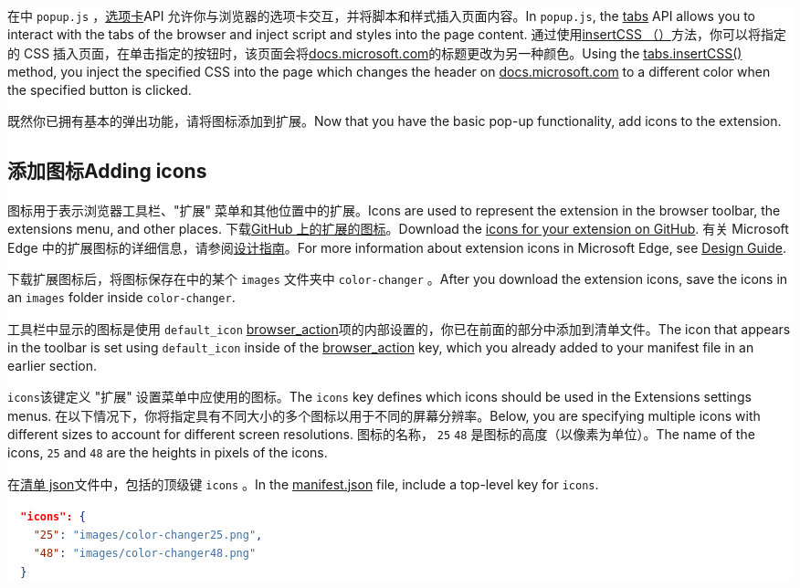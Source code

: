 <span data-ttu-id="e2b79-156">在中 `popup.js` ，[选项卡][MDNApiTabs]API 允许你与浏览器的选项卡交互，并将脚本和样式插入页面内容。</span><span class="sxs-lookup"><span data-stu-id="e2b79-156">In `popup.js`, the [tabs][MDNApiTabs] API allows you to interact with the tabs of the browser and inject script and styles into the page content.</span></span>  <span data-ttu-id="e2b79-157">通过使用[insertCSS （）][MDNApiTabsInsertcss]方法，你可以将指定的 CSS 插入页面，在单击指定的按钮时，该页面会将[docs.microsoft.com][MicrosoftDocs]的标题更改为另一种颜色。</span><span class="sxs-lookup"><span data-stu-id="e2b79-157">Using the [tabs.insertCSS()][MDNApiTabsInsertcss] method, you inject the specified CSS into the page which changes the header on [docs.microsoft.com][MicrosoftDocs] to a different color when the specified button is clicked.</span></span>  

<span data-ttu-id="e2b79-158">既然你已拥有基本的弹出功能，请将图标添加到扩展。</span><span class="sxs-lookup"><span data-stu-id="e2b79-158">Now that you have the basic pop-up functionality, add icons to the extension.</span></span>  

## <span data-ttu-id="e2b79-159">添加图标</span><span class="sxs-lookup"><span data-stu-id="e2b79-159">Adding icons</span></span>  

<span data-ttu-id="e2b79-160">图标用于表示浏览器工具栏、"扩展" 菜单和其他位置中的扩展。</span><span class="sxs-lookup"><span data-stu-id="e2b79-160">Icons are used to represent the extension in the browser toolbar, the extensions menu, and other places.</span></span>  <span data-ttu-id="e2b79-161">下载[GitHub 上的扩展的图标][GithubMicrosoftEdgeExtensionsDemosColorChangerImages]。</span><span class="sxs-lookup"><span data-stu-id="e2b79-161">Download the [icons for your extension on GitHub][GithubMicrosoftEdgeExtensionsDemosColorChangerImages].</span></span> <span data-ttu-id="e2b79-162">有关 Microsoft Edge 中的扩展图标的详细信息，请参阅[设计指南][ExtensionsGuidesDesignIcons]。</span><span class="sxs-lookup"><span data-stu-id="e2b79-162">For more information about extension icons in Microsoft Edge, see [Design Guide][ExtensionsGuidesDesignIcons].</span></span>  

<span data-ttu-id="e2b79-163">下载扩展图标后，将图标保存在中的某个 `images` 文件夹中 `color-changer` 。</span><span class="sxs-lookup"><span data-stu-id="e2b79-163">After you download the extension icons, save the icons in an `images` folder inside `color-changer`.</span></span>  

<span data-ttu-id="e2b79-164">工具栏中显示的图标是使用 `default_icon` [browser_action][MDNManifestjsonBrowserAction]项的内部设置的，你已在前面的部分中添加到清单文件。</span><span class="sxs-lookup"><span data-stu-id="e2b79-164">The icon that appears in the toolbar is set using `default_icon` inside of the [browser_action][MDNManifestjsonBrowserAction] key, which you already added to your manifest file in an earlier section.</span></span>  

<span data-ttu-id="e2b79-165">`icons`该键定义 "扩展" 设置菜单中应使用的图标。</span><span class="sxs-lookup"><span data-stu-id="e2b79-165">The `icons` key defines which icons should be used in the Extensions settings menus.</span></span>  <span data-ttu-id="e2b79-166">在以下情况下，你将指定具有不同大小的多个图标以用于不同的屏幕分辨率。</span><span class="sxs-lookup"><span data-stu-id="e2b79-166">Below, you are specifying multiple icons with different sizes to account for different screen resolutions.</span></span>  <span data-ttu-id="e2b79-167">图标的名称， `25` `48` 是图标的高度（以像素为单位）。</span><span class="sxs-lookup"><span data-stu-id="e2b79-167">The name of the icons, `25` and `48` are the heights in pixels of the icons.</span></span>  

<span data-ttu-id="e2b79-168">在[清单 json][GithubMicrosoftEdgeExtensionsDemosColorChangerManifestjson]文件中，包括的顶级键 `icons` 。</span><span class="sxs-lookup"><span data-stu-id="e2b79-168">In the [manifest.json][GithubMicrosoftEdgeExtensionsDemosColorChangerManifestjson] file, include a top-level key for `icons`.</span></span>  

```json
  "icons": {
    "25": "images/color-changer25.png",
    "48": "images/color-changer48.png"
  }
```  


[ExtensionsGuidesAddingRemovingExtensionsAdding]: ./adding-and-removing-extensions.md#adding-an-extension "添加对 Microsoft Edge 的扩展-添加、移动和删除扩展 |Microsoft 文档"  
[ExtensionsGuidesDebuggingExtensions]: ./debugging-extensions.md "调试扩展 |Microsoft 文档"  
[ExtensionsGuidesDesign]: ./design.md "Microsoft Edge 扩展设计指南 |Microsoft 文档"  
[ExtensionsGuidesDesignIcons]: ./design.md#icons "图标-Microsoft Edge 扩展的设计指南 |Microsoft 文档"  
[ExtensionsAPIsupportApis]: ../api-support/supported-apis.md "支持的 Api |Microsoft 文档"  
[ExtensionsApisupportManifestKeys]: ../api-support/supported-manifest-keys.md "支持的清单键 |Microsoft 文档"  
[MicrosoftDocs]: https://docs.microsoft.com "Microsoft 文档"  
[MDNWebDocs]: https://developer.mozilla.org "MDN Web 文档"  
[MDNBrowserExtensions]: https://developer.mozilla.org/Add-ons/WebExtensions "浏览器扩展 |MDN"  
[MDNAnatomyExtension]: https://developer.mozilla.org/Add-ons/WebExtensions/Anatomy_of_a_WebExtension "扩展的剖析 |MDN"  
[MDNAnatomyExtensionBackgroundScripts]: https://developer.mozilla.org/Add-ons/WebExtensions/Anatomy_of_a_WebExtension#Background_scripts "后台脚本-扩展的解析 |MDN"  
[MDApiBrowseractionDisable]: https://developer.mozilla.org/Add-ons/WebExtensions/API/browserAction/disable "browserAction （）-API |MDN" 
[MDNApiBrowseractionSeticon]: https://developer.mozilla.org/Add-ons/WebExtensions/API/browserAction/setIcon "browserAction setIcon （）-API |MDN"  
[MDNApiRuntimeOnmessage]: https://developer.mozilla.org/Add-ons/WebExtensions/API/runtime/onmessage "onMessage-API |MDN"  
[MDNApiRuntimeSendmessage]: https://developer.mozilla.org/Add-ons/WebExtensions/API/runtime/sendMessage "sendMessage （）-API |MDN"  
[MDNApiTabs]: https://developer.mozilla.org/Add-ons/WebExtensions/API/tabs "选项卡-API |MDN"  
[MDNApiTabsInsertcss]: https://developer.mozilla.org/Add-ons/WebExtensions/API/tabs/insertCSS "insertCSS （）-API |MDN"  
[MDNContentScripts]: https://developer.mozilla.org/Add-ons/WebExtensions/Content_scripts "内容脚本 |MDN"  
[MDNManifestjsonAuthor]: https://developer.mozilla.org/Add-ons/WebExtensions/manifest.json/author "作者-清单. json |MDN"  
[MDNManifestjsonBackground]: https://developer.mozilla.org/Add-ons/WebExtensions/manifest.json/background "后台清单 json |MDN"  
[MDNManifestjsonBrowserAction]: https://developer.mozilla.org/Add-ons/WebExtensions/manifest.json/browser_action "browser_action 清单 json |MDN"  
[MDNManifestjsonContentScripts]: https://developer.mozilla.org/Add-ons/WebExtensions/manifest.json/content_scripts "content_scripts 清单 json |MDN"  
[MDNManifestjsonDescription]: https://developer.mozilla.org/Add-ons/WebExtensions/manifest.json/description "说明-manifest. json |MDN"  
[MDNManifestjsonIcons]: https://developer.mozilla.org/Add-ons/WebExtensions/manifest.json/icons "图标-清单 json |MDN"  
[MDNManifestjsonName]: https://developer.mozilla.org/Add-ons/WebExtensions/manifest.json/name "name-manifest. json |MDN"  
[MDNManifestjsonPermissions]: https://developer.mozilla.org/Add-ons/WebExtensions/manifest.json/permissions "权限清单。 json |MDN"  
[MDNManifestjsonVersion]: https://developer.mozilla.org/Add-ons/WebExtensions/manifest.json/version "版本-清单 json |MDN"  
[MDNYourSecondWebextension]: https://developer.mozilla.org/Add-ons/WebExtensions/Your_second_WebExtension "第二个扩展 |MDN"  
[Bing]: https://www.bing.com "必应"  
[GithubMicrosoftEdgeExtensionsDemosBeastify]: https://github.com/MicrosoftEdge/MicrosoftEdge-Extensions-Demos/tree/master/beastify_edge "Beastify-MicrosoftEdge/MicrosoftEdge-我的扩展-演示 |GitHub"  
[GithubMicrosoftEdgeExtensionsDemosColorChanger]: https://github.com/MicrosoftEdge/MicrosoftEdge-Extensions-Demos/tree/master/color_changer "Color 转换器-MicrosoftEdge/MicrosoftEdge-演示 |GitHub"  
[GithubMicrosoftEdgeExtensionsDemosColorChangerImages]: https://github.com/MicrosoftEdge/MicrosoftEdge-Extensions-Demos/tree/master/color_changer/images "图像-颜色转换器-MicrosoftEdge/MicrosoftEdge-演示 |GitHub"  
[GithubMicrosoftEdgeExtensionsDemosColorChangerManifestjson]: https://github.com/MicrosoftEdge/MicrosoftEdge-Extensions-Demos/blob/master/color_changer/manifest.json "清单 json-颜色转换器-MicrosoftEdge/MicrosoftEdge-演示 |GitHub"  
[GithubMicrosoftEdgeExtensionsDemosQuickPrint]: https://github.com/MicrosoftEdge/MicrosoftEdge-Extensions-Demos/tree/master/quick_print "快速打印-MicrosoftEdge/MicrosoftEdge-演示 |GitHub"  
[GithubMicrosoftEdgeExtensionsDemosTextSwap]: https://github.com/MicrosoftEdge/MicrosoftEdge-Extensions-Demos/tree/master/text_swap "文本交换-MicrosoftEdge/MicrosoftEdge-演示 |GitHub"  